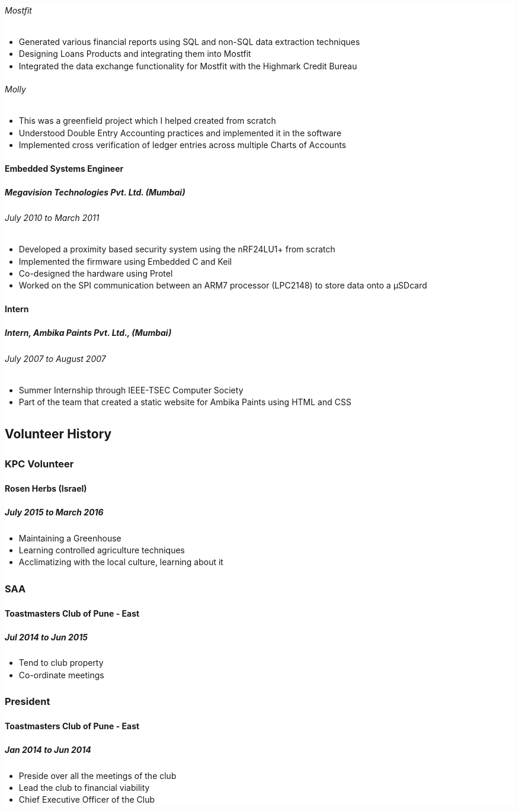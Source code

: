 ###### Mostfit
+ Generated various financial reports using SQL and non-SQL data
  extraction techniques
+ Designing Loans Products and integrating them into Mostfit
+ Integrated the data exchange functionality for Mostfit with the
  Highmark Credit Bureau

###### Molly
+ This was a greenfield project which I helped created from scratch
+ Understood Double Entry Accounting practices and implemented it in
  the software
+ Implemented cross verification of ledger entries across multiple
  Charts of Accounts

#### Embedded Systems Engineer
##### Megavision Technologies Pvt. Ltd. (Mumbai)
###### July 2010 to March 2011
+ Developed a proximity based security system using the nRF24LU1+ from
  scratch
+ Implemented the firmware using Embedded C and Keil
+ Co-designed the hardware using Protel
+ Worked on the SPI communication between an ARM7 processor (LPC2148)
  to store data onto a μSDcard

#### Intern
##### *Intern*, Ambika Paints Pvt. Ltd., (Mumbai)
###### July 2007 to August 2007
+ Summer Internship through IEEE-TSEC Computer Society
+ Part of the team that created a static website for Ambika Paints
  using HTML and CSS

Volunteer History
-----------------
### KPC Volunteer
#### Rosen Herbs (Israel)
##### July 2015 to March 2016
+ Maintaining a Greenhouse
+ Learning controlled agriculture techniques
+ Acclimatizing with the local culture, learning about it

### SAA
#### Toastmasters Club of Pune - East
##### Jul 2014 to Jun 2015
+ Tend to club property
+ Co-ordinate meetings

### President
#### Toastmasters Club of Pune - East
##### Jan 2014 to Jun 2014
+ Preside over all the meetings of the club
+ Lead the club to financial viability
+ Chief Executive Officer of the Club
